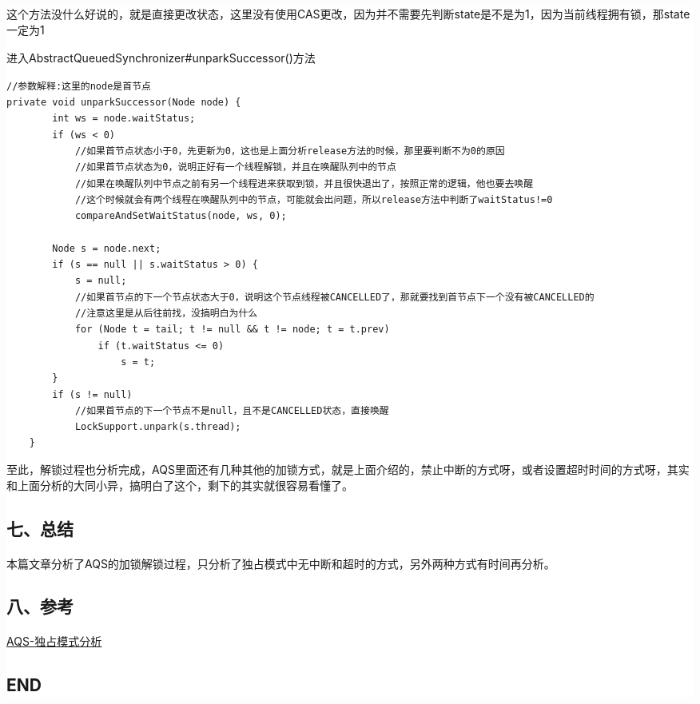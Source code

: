 这个方法没什么好说的，就是直接更改状态，这里没有使用CAS更改，因为并不需要先判断state是不是为1，因为当前线程拥有锁，那state一定为1

进入AbstractQueuedSynchronizer#unparkSuccessor()方法

```
//参数解释:这里的node是首节点
private void unparkSuccessor(Node node) {
        int ws = node.waitStatus;
        if (ws < 0)
            //如果首节点状态小于0，先更新为0，这也是上面分析release方法的时候，那里要判断不为0的原因
            //如果首节点状态为0，说明正好有一个线程解锁，并且在唤醒队列中的节点
            //如果在唤醒队列中节点之前有另一个线程进来获取到锁，并且很快退出了，按照正常的逻辑，他也要去唤醒
            //这个时候就会有两个线程在唤醒队列中的节点，可能就会出问题，所以release方法中判断了waitStatus!=0
            compareAndSetWaitStatus(node, ws, 0);

        Node s = node.next;
        if (s == null || s.waitStatus > 0) {
            s = null;
            //如果首节点的下一个节点状态大于0，说明这个节点线程被CANCELLED了，那就要找到首节点下一个没有被CANCELLED的
            //注意这里是从后往前找，没搞明白为什么
            for (Node t = tail; t != null && t != node; t = t.prev)
                if (t.waitStatus <= 0)
                    s = t;
        }
        if (s != null)
            //如果首节点的下一个节点不是null，且不是CANCELLED状态，直接唤醒
            LockSupport.unpark(s.thread);
    }
```

至此，解锁过程也分析完成，AQS里面还有几种其他的加锁方式，就是上面介绍的，禁止中断的方式呀，或者设置超时时间的方式呀，其实和上面分析的大同小异，搞明白了这个，剩下的其实就很容易看懂了。

## 七、总结 

本篇文章分析了AQS的加锁解锁过程，只分析了独占模式中无中断和超时的方式，另外两种方式有时间再分析。

## 八、参考

[AQS-独占模式分析](https://www.cnblogs.com/gunduzi/p/13608203.html)



## END